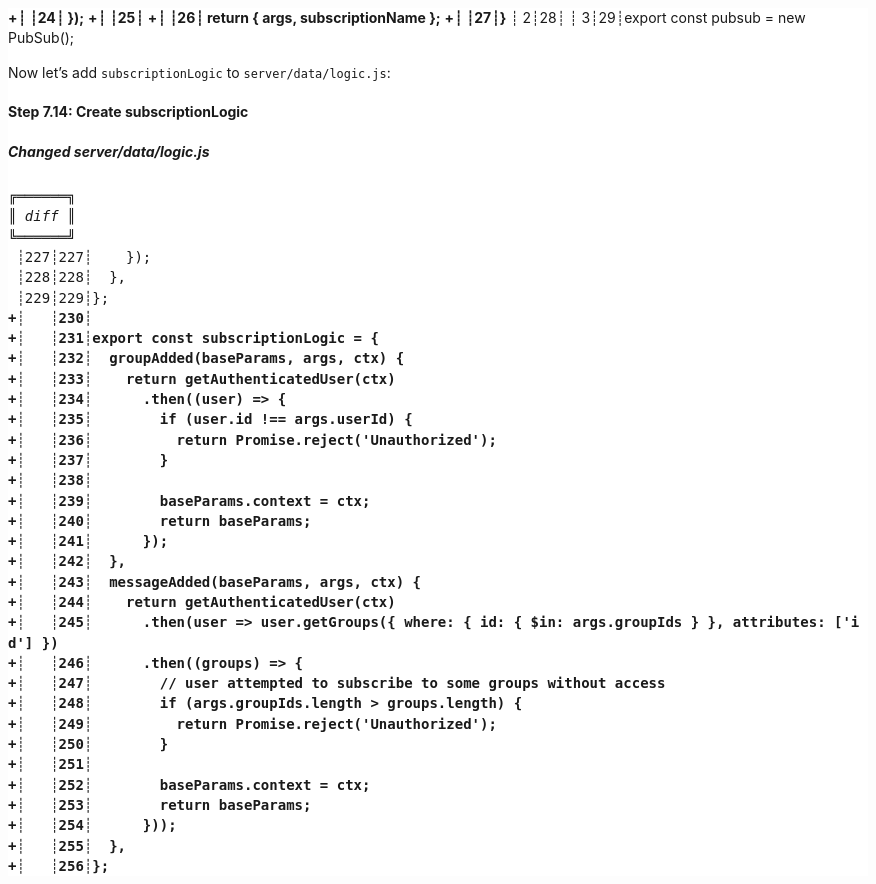 <b>+┊  ┊24┊  });</b>
<b>+┊  ┊25┊</b>
<b>+┊  ┊26┊  return { args, subscriptionName };</b>
<b>+┊  ┊27┊}</b>
 ┊ 2┊28┊
 ┊ 3┊29┊export const pubsub &#x3D; new PubSub();
</pre>

[}]: #

Now let’s add `subscriptionLogic` to `server/data/logic.js`:

[{]: <helper> (diffStep 7.14)

#### Step 7.14: Create subscriptionLogic

##### Changed server&#x2F;data&#x2F;logic.js
<pre>
<i>╔══════╗</i>
<i>║ diff ║</i>
<i>╚══════╝</i>
 ┊227┊227┊    });
 ┊228┊228┊  },
 ┊229┊229┊};
<b>+┊   ┊230┊</b>
<b>+┊   ┊231┊export const subscriptionLogic &#x3D; {</b>
<b>+┊   ┊232┊  groupAdded(baseParams, args, ctx) {</b>
<b>+┊   ┊233┊    return getAuthenticatedUser(ctx)</b>
<b>+┊   ┊234┊      .then((user) &#x3D;&gt; {</b>
<b>+┊   ┊235┊        if (user.id !&#x3D;&#x3D; args.userId) {</b>
<b>+┊   ┊236┊          return Promise.reject(&#x27;Unauthorized&#x27;);</b>
<b>+┊   ┊237┊        }</b>
<b>+┊   ┊238┊</b>
<b>+┊   ┊239┊        baseParams.context &#x3D; ctx;</b>
<b>+┊   ┊240┊        return baseParams;</b>
<b>+┊   ┊241┊      });</b>
<b>+┊   ┊242┊  },</b>
<b>+┊   ┊243┊  messageAdded(baseParams, args, ctx) {</b>
<b>+┊   ┊244┊    return getAuthenticatedUser(ctx)</b>
<b>+┊   ┊245┊      .then(user &#x3D;&gt; user.getGroups({ where: { id: { $in: args.groupIds } }, attributes: [&#x27;id&#x27;] })</b>
<b>+┊   ┊246┊      .then((groups) &#x3D;&gt; {</b>
<b>+┊   ┊247┊        // user attempted to subscribe to some groups without access</b>
<b>+┊   ┊248┊        if (args.groupIds.length &gt; groups.length) {</b>
<b>+┊   ┊249┊          return Promise.reject(&#x27;Unauthorized&#x27;);</b>
<b>+┊   ┊250┊        }</b>
<b>+┊   ┊251┊</b>
<b>+┊   ┊252┊        baseParams.context &#x3D; ctx;</b>
<b>+┊   ┊253┊        return baseParams;</b>
<b>+┊   ┊254┊      }));</b>
<b>+┊   ┊255┊  },</b>
<b>+┊   ┊256┊};</b>
</pre>

[}]: #


[//]: # (head-end)
[{]: <helper> (diffStep 7.1 files=".env")
[{]: <helper> (diffStep 7.1 files="server/config.js")
[{]: <helper> (diffStep 7.2)
[{]: <helper> (diffStep 7.3)
[{]: <helper> (diffStep 7.4)
[{]: <helper> (diffStep 7.5)
[{]: <helper> (diffStep 7.6)
[{]: <helper> (diffStep 7.7)
[{]: <helper> (diffStep 7.8)
[{]: <helper> (diffStep 7.9)
[{]: <helper> (diffStep "7.10")
[{]: <helper> (diffStep "7.11")
[{]: <helper> (diffStep 7.12)
[{]: <helper> (diffStep 7.13)
[{]: <helper> (diffStep 7.15)
[{]: <helper> (diffStep 7.16 files="client/src/navigation.js")
[{]: <helper> (diffStep 7.16 files="client/src/screens/groups.screen.js")
[{]: <helper> (diffStep 7.17 files="client/src/reducers/auth.reducer.js")